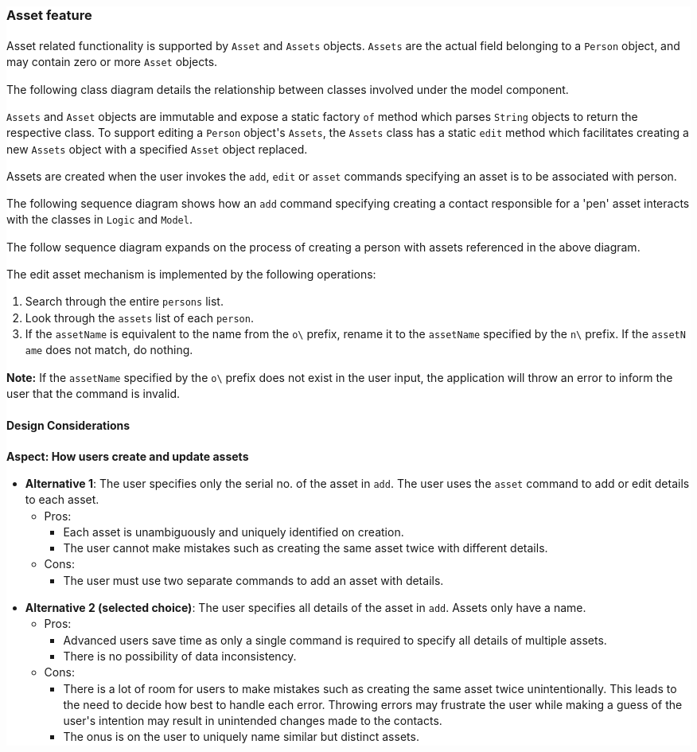 ### Asset feature

Asset related functionality is supported by `Asset` and `Assets` objects. `Assets` are the actual field belonging to
a `Person` object, and may contain zero or more `Asset` objects.

The following class diagram details the relationship between classes involved under the model component.

<puml src="diagrams/AssetClassDiagram.puml"/>

`Assets` and `Asset` objects are immutable and expose a static factory `of` method which parses `String` objects to
return the respective class. To support editing a `Person` object's `Assets`, the `Assets` class has a static `edit` 
method which facilitates creating a new `Assets` object with a specified `Asset` object replaced.

Assets are created when the user invokes the `add`, `edit` or `asset` commands specifying an asset is to be
associated with person.

The following sequence diagram shows how an `add` command specifying creating a contact responsible for a 'pen'
asset interacts with the classes in `Logic` and `Model`.

<puml src="diagrams/AddSequenceDiagram.puml"/>

The follow sequence diagram expands on the process of creating a person with assets referenced in the above diagram.

<puml src="diagrams/PersonWithAssetsSequenceDiagram.puml"/>

The edit asset mechanism is implemented by the following operations:

1. Search through the entire `persons` list.
2. Look through the `assets` list of each `person`.
3. If the `assetName` is equivalent to the name from the `o\` prefix, rename it to the `assetName` specified by the `n\` prefix. If the `assetName` does not match, do nothing.

**Note:** If the `assetName` specified by the `o\` prefix does not exist in the user input, the application will throw an error to inform the user that the command is invalid.

#### Design Considerations

**Aspect: How users create and update assets**
* **Alternative 1**: The user specifies only the serial no. of the asset in `add`.
  The user uses the `asset` command to add or edit details to each asset.
  * Pros:
    * Each asset is unambiguously and uniquely identified on creation.
    * The user cannot make mistakes such as creating the same asset twice with different details.
  * Cons:
    * The user must use two separate commands to add an asset with details.
</li>

* **Alternative 2 (selected choice)**: The user specifies all details of the asset in `add`. Assets only have a name.
  * Pros:
    * Advanced users save time as only a single command is required to specify all details of multiple assets.
    * There is no possibility of data inconsistency.
  * Cons:
    * There is a lot of room for users to make mistakes such as creating the same asset twice unintentionally.
      This leads to the need to decide how best to handle each error. Throwing errors may frustrate the user while 
      making a guess of the user's intention may result in unintended changes made to the contacts.
    * The onus is on the user to uniquely name similar but distinct assets.
</li>

